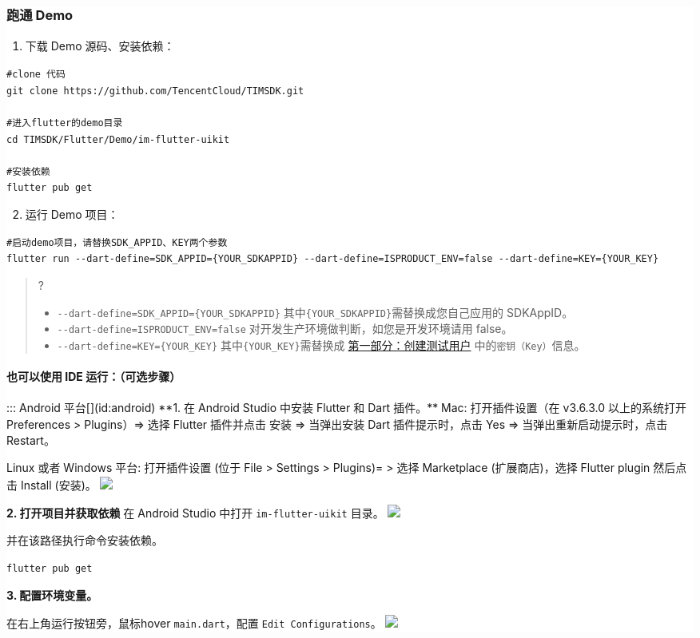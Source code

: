 ### 跑通 Demo

1. 下载 Demo 源码、安装依赖：
```shell
#clone 代码
git clone https://github.com/TencentCloud/TIMSDK.git

#进入flutter的demo目录
cd TIMSDK/Flutter/Demo/im-flutter-uikit

#安装依赖
flutter pub get
```

2. 运行 Demo 项目：
```shell
#启动demo项目，请替换SDK_APPID、KEY两个参数
flutter run --dart-define=SDK_APPID={YOUR_SDKAPPID} --dart-define=ISPRODUCT_ENV=false --dart-define=KEY={YOUR_KEY}
```

>?
>
>- `--dart-define=SDK_APPID={YOUR_SDKAPPID}` 其中`{YOUR_SDKAPPID}`需替换成您自己应用的 SDKAppID。
>- `--dart-define=ISPRODUCT_ENV=false` 对开发生产环境做判断，如您是开发环境请用 false。
>- `--dart-define=KEY={YOUR_KEY}` 其中`{YOUR_KEY}`需替换成 [第一部分：创建测试用户](#part1) 中的`密钥（Key）`信息。
>

#### 也可以使用 IDE 运行：（可选步骤）

<dx-tabs>
::: Android 平台[](id:android)
**1. 在 Android Studio 中安装 Flutter 和 Dart 插件。**
Mac:
打开插件设置（在 v3.6.3.0 以上的系统打开 Preferences > Plugins）=> 选择 Flutter 插件并点击 安装 => 当弹出安装 Dart 插件提示时，点击 Yes => 当弹出重新启动提示时，点击 Restart。

Linux 或者 Windows 平台:
打开插件设置 (位于 File > Settings > Plugins)= > 选择 Marketplace (扩展商店)，选择 Flutter plugin 然后点击 Install (安装)。
![](https://qcloudimg.tencent-cloud.cn/raw/481bc19b55b40051daa8e669325cd123.png)

**2. 打开项目并获取依赖**
在 Android Studio 中打开 `im-flutter-uikit` 目录。
![](https://qcloudimg.tencent-cloud.cn/raw/b22a52c14373a222f9bf55e79b04f12b.png)

并在该路径执行命令安装依赖。

```shell
flutter pub get
```

**3. 配置环境变量。**

在右上角运行按钮旁，鼠标hover `main.dart`，配置 `Edit Configurations`。
![](https://qcloudimg.tencent-cloud.cn/raw/e2db56849e86dab8f6f0ccb4d3374fce.png)
